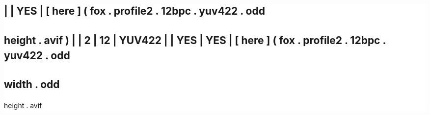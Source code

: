 |
|
YES
|
[
here
]
(
fox
.
profile2
.
12bpc
.
yuv422
.
odd
-
height
.
avif
)
|
|
2
|
12
|
YUV422
|
|
YES
|
YES
|
[
here
]
(
fox
.
profile2
.
12bpc
.
yuv422
.
odd
-
width
.
odd
-
height
.
avif